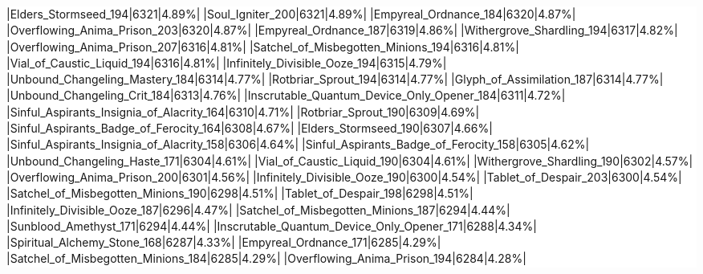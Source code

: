 |Elders_Stormseed_194|6321|4.89%|
|Soul_Igniter_200|6321|4.89%|
|Empyreal_Ordnance_184|6320|4.87%|
|Overflowing_Anima_Prison_203|6320|4.87%|
|Empyreal_Ordnance_187|6319|4.86%|
|Withergrove_Shardling_194|6317|4.82%|
|Overflowing_Anima_Prison_207|6316|4.81%|
|Satchel_of_Misbegotten_Minions_194|6316|4.81%|
|Vial_of_Caustic_Liquid_194|6316|4.81%|
|Infinitely_Divisible_Ooze_194|6315|4.79%|
|Unbound_Changeling_Mastery_184|6314|4.77%|
|Rotbriar_Sprout_194|6314|4.77%|
|Glyph_of_Assimilation_187|6314|4.77%|
|Unbound_Changeling_Crit_184|6313|4.76%|
|Inscrutable_Quantum_Device_Only_Opener_184|6311|4.72%|
|Sinful_Aspirants_Insignia_of_Alacrity_164|6310|4.71%|
|Rotbriar_Sprout_190|6309|4.69%|
|Sinful_Aspirants_Badge_of_Ferocity_164|6308|4.67%|
|Elders_Stormseed_190|6307|4.66%|
|Sinful_Aspirants_Insignia_of_Alacrity_158|6306|4.64%|
|Sinful_Aspirants_Badge_of_Ferocity_158|6305|4.62%|
|Unbound_Changeling_Haste_171|6304|4.61%|
|Vial_of_Caustic_Liquid_190|6304|4.61%|
|Withergrove_Shardling_190|6302|4.57%|
|Overflowing_Anima_Prison_200|6301|4.56%|
|Infinitely_Divisible_Ooze_190|6300|4.54%|
|Tablet_of_Despair_203|6300|4.54%|
|Satchel_of_Misbegotten_Minions_190|6298|4.51%|
|Tablet_of_Despair_198|6298|4.51%|
|Infinitely_Divisible_Ooze_187|6296|4.47%|
|Satchel_of_Misbegotten_Minions_187|6294|4.44%|
|Sunblood_Amethyst_171|6294|4.44%|
|Inscrutable_Quantum_Device_Only_Opener_171|6288|4.34%|
|Spiritual_Alchemy_Stone_168|6287|4.33%|
|Empyreal_Ordnance_171|6285|4.29%|
|Satchel_of_Misbegotten_Minions_184|6285|4.29%|
|Overflowing_Anima_Prison_194|6284|4.28%|